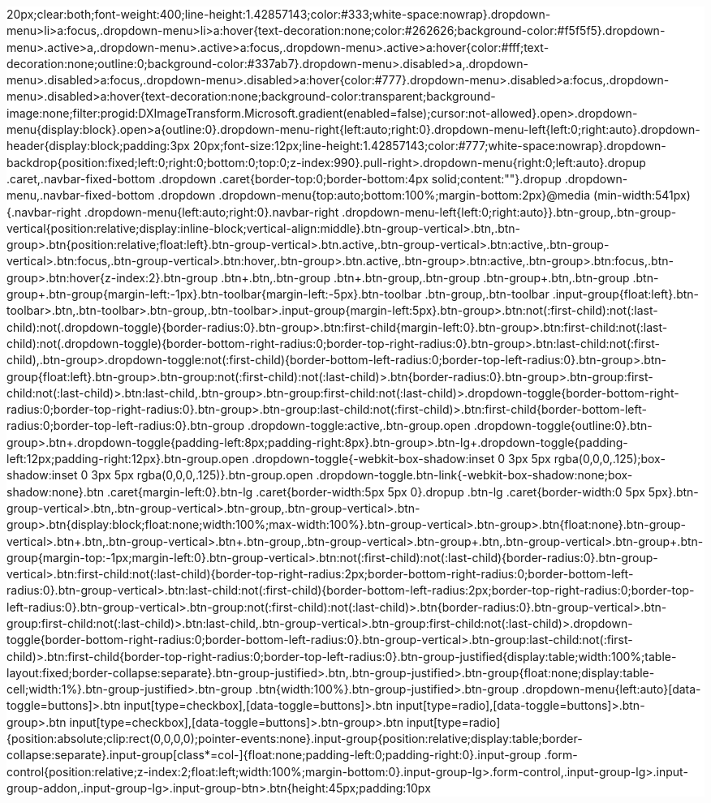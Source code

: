 20px;clear:both;font-weight:400;line-height:1.42857143;color:#333;white-space:nowrap}.dropdown-menu>li>a:focus,.dropdown-menu>li>a:hover{text-decoration:none;color:#262626;background-color:#f5f5f5}.dropdown-menu>.active>a,.dropdown-menu>.active>a:focus,.dropdown-menu>.active>a:hover{color:#fff;text-decoration:none;outline:0;background-color:#337ab7}.dropdown-menu>.disabled>a,.dropdown-menu>.disabled>a:focus,.dropdown-menu>.disabled>a:hover{color:#777}.dropdown-menu>.disabled>a:focus,.dropdown-menu>.disabled>a:hover{text-decoration:none;background-color:transparent;background-image:none;filter:progid:DXImageTransform.Microsoft.gradient(enabled=false);cursor:not-allowed}.open>.dropdown-menu{display:block}.open>a{outline:0}.dropdown-menu-right{left:auto;right:0}.dropdown-menu-left{left:0;right:auto}.dropdown-header{display:block;padding:3px 20px;font-size:12px;line-height:1.42857143;color:#777;white-space:nowrap}.dropdown-backdrop{position:fixed;left:0;right:0;bottom:0;top:0;z-index:990}.pull-right>.dropdown-menu{right:0;left:auto}.dropup .caret,.navbar-fixed-bottom .dropdown .caret{border-top:0;border-bottom:4px solid;content:""}.dropup .dropdown-menu,.navbar-fixed-bottom .dropdown .dropdown-menu{top:auto;bottom:100%;margin-bottom:2px}@media (min-width:541px){.navbar-right .dropdown-menu{left:auto;right:0}.navbar-right .dropdown-menu-left{left:0;right:auto}}.btn-group,.btn-group-vertical{position:relative;display:inline-block;vertical-align:middle}.btn-group-vertical>.btn,.btn-group>.btn{position:relative;float:left}.btn-group-vertical>.btn.active,.btn-group-vertical>.btn:active,.btn-group-vertical>.btn:focus,.btn-group-vertical>.btn:hover,.btn-group>.btn.active,.btn-group>.btn:active,.btn-group>.btn:focus,.btn-group>.btn:hover{z-index:2}.btn-group .btn+.btn,.btn-group .btn+.btn-group,.btn-group .btn-group+.btn,.btn-group .btn-group+.btn-group{margin-left:-1px}.btn-toolbar{margin-left:-5px}.btn-toolbar .btn-group,.btn-toolbar .input-group{float:left}.btn-toolbar>.btn,.btn-toolbar>.btn-group,.btn-toolbar>.input-group{margin-left:5px}.btn-group>.btn:not(:first-child):not(:last-child):not(.dropdown-toggle){border-radius:0}.btn-group>.btn:first-child{margin-left:0}.btn-group>.btn:first-child:not(:last-child):not(.dropdown-toggle){border-bottom-right-radius:0;border-top-right-radius:0}.btn-group>.btn:last-child:not(:first-child),.btn-group>.dropdown-toggle:not(:first-child){border-bottom-left-radius:0;border-top-left-radius:0}.btn-group>.btn-group{float:left}.btn-group>.btn-group:not(:first-child):not(:last-child)>.btn{border-radius:0}.btn-group>.btn-group:first-child:not(:last-child)>.btn:last-child,.btn-group>.btn-group:first-child:not(:last-child)>.dropdown-toggle{border-bottom-right-radius:0;border-top-right-radius:0}.btn-group>.btn-group:last-child:not(:first-child)>.btn:first-child{border-bottom-left-radius:0;border-top-left-radius:0}.btn-group .dropdown-toggle:active,.btn-group.open .dropdown-toggle{outline:0}.btn-group>.btn+.dropdown-toggle{padding-left:8px;padding-right:8px}.btn-group>.btn-lg+.dropdown-toggle{padding-left:12px;padding-right:12px}.btn-group.open .dropdown-toggle{-webkit-box-shadow:inset 0 3px 5px rgba(0,0,0,.125);box-shadow:inset 0 3px 5px rgba(0,0,0,.125)}.btn-group.open .dropdown-toggle.btn-link{-webkit-box-shadow:none;box-shadow:none}.btn .caret{margin-left:0}.btn-lg .caret{border-width:5px 5px 0}.dropup .btn-lg .caret{border-width:0 5px 5px}.btn-group-vertical>.btn,.btn-group-vertical>.btn-group,.btn-group-vertical>.btn-group>.btn{display:block;float:none;width:100%;max-width:100%}.btn-group-vertical>.btn-group>.btn{float:none}.btn-group-vertical>.btn+.btn,.btn-group-vertical>.btn+.btn-group,.btn-group-vertical>.btn-group+.btn,.btn-group-vertical>.btn-group+.btn-group{margin-top:-1px;margin-left:0}.btn-group-vertical>.btn:not(:first-child):not(:last-child){border-radius:0}.btn-group-vertical>.btn:first-child:not(:last-child){border-top-right-radius:2px;border-bottom-right-radius:0;border-bottom-left-radius:0}.btn-group-vertical>.btn:last-child:not(:first-child){border-bottom-left-radius:2px;border-top-right-radius:0;border-top-left-radius:0}.btn-group-vertical>.btn-group:not(:first-child):not(:last-child)>.btn{border-radius:0}.btn-group-vertical>.btn-group:first-child:not(:last-child)>.btn:last-child,.btn-group-vertical>.btn-group:first-child:not(:last-child)>.dropdown-toggle{border-bottom-right-radius:0;border-bottom-left-radius:0}.btn-group-vertical>.btn-group:last-child:not(:first-child)>.btn:first-child{border-top-right-radius:0;border-top-left-radius:0}.btn-group-justified{display:table;width:100%;table-layout:fixed;border-collapse:separate}.btn-group-justified>.btn,.btn-group-justified>.btn-group{float:none;display:table-cell;width:1%}.btn-group-justified>.btn-group .btn{width:100%}.btn-group-justified>.btn-group .dropdown-menu{left:auto}\[data-toggle=buttons\]>.btn input\[type=checkbox\],\[data-toggle=buttons\]>.btn input\[type=radio\],\[data-toggle=buttons\]>.btn-group>.btn input\[type=checkbox\],\[data-toggle=buttons\]>.btn-group>.btn input\[type=radio\]{position:absolute;clip:rect(0,0,0,0);pointer-events:none}.input-group{position:relative;display:table;border-collapse:separate}.input-group\[class\*=col-\]{float:none;padding-left:0;padding-right:0}.input-group .form-control{position:relative;z-index:2;float:left;width:100%;margin-bottom:0}.input-group-lg>.form-control,.input-group-lg>.input-group-addon,.input-group-lg>.input-group-btn>.btn{height:45px;padding:10px
